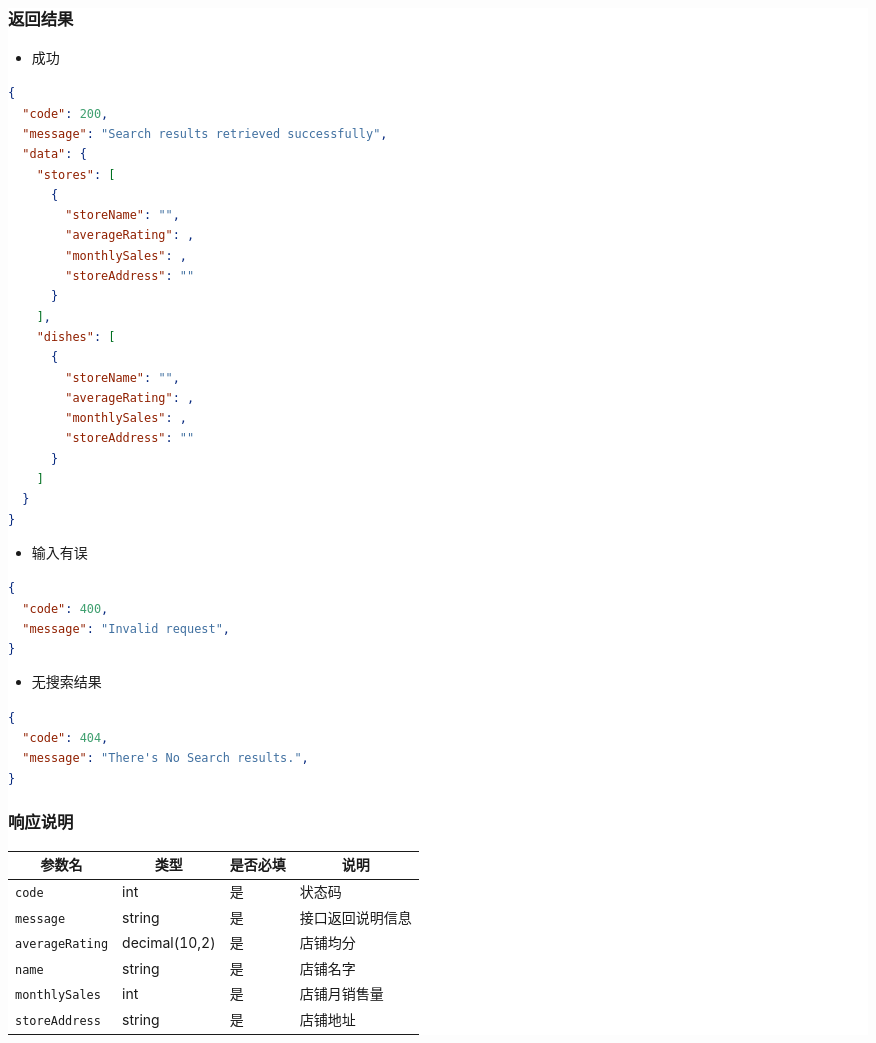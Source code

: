 ### 返回结果
- 成功
```json
{
  "code": 200,
  "message": "Search results retrieved successfully",
  "data": {
    "stores": [
      {
        "storeName": "",
        "averageRating": ,
        "monthlySales": ,
        "storeAddress": ""
      }
    ],
    "dishes": [
      {
        "storeName": "",
        "averageRating": ,
        "monthlySales": ,
        "storeAddress": ""
      }
    ]
  }
}
```

- 输入有误
```json
{
  "code": 400,
  "message": "Invalid request",
}
```
- 无搜索结果
```json
{
  "code": 404,
  "message": "There's No Search results.",
}
```

### 响应说明
| 参数名 | 类型 | 是否必填 | 说明 |
|--------|------|----------|------|
| `code` | int | 是 | 状态码 |
| `message` | string | 是 | 接口返回说明信息 |
| `averageRating` | decimal(10,2) | 是 | 店铺均分 |
| `name` | string | 是 | 店铺名字 |
| `monthlySales` | int | 是 | 店铺月销售量 |
| `storeAddress` | string | 是 | 店铺地址 |
